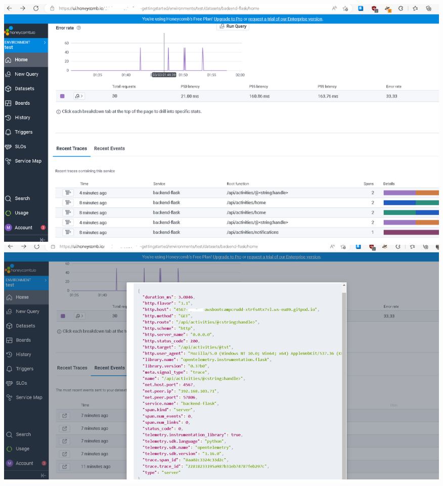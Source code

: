 ![honeycomb datasets with custom span with userid](assets/week2-honeycomb+datasets-span-userid.png)
![honeycomb datasets with custom, with userid event](assets/week2-honeycomb+span-userid-event.png)